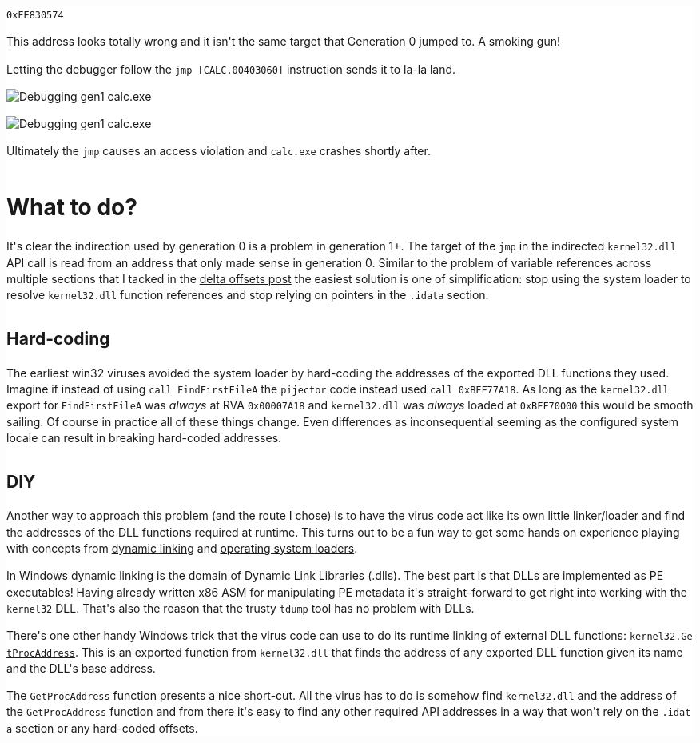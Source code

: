 ```nasm
0xFE830574
```

This address looks totally wrong and it isn't the same target that Generation 0 jumped to. A smoking gun!

Letting the debugger follow the `jmp [CALC.00403060]` instruction sends it to la-la land.

![Debugging gen1 calc.exe](./td32.gen1.4.png)

![Debugging gen1 calc.exe](./td32.gen1.5.png)

Ultimately the `jmp` causes an access violation and `calc.exe` crashes shortly after.

# What to do?

It's clear the indirection used by generation 0 is a problem in generation 1+. The target of the `jmp` in the indirected `kernel32.dll` API call is read from an address that only made sense in generation 0. Similar to the problem of variable references across multiple sections that I tacked in the <a href="/delta-offset">delta offsets post</a> the easiest solution is one of simplification: stop using the system loader to resolve `kernel32.dll` function references and stop relying on pointers in the `.idata` section.

## Hard-coding

The earliest win32 viruses avoided the system loader by hard-coding the addresses of the exported DLL functions they used. Imagine if instead of using `call FindFirstFileA` the `pijector` code instead used `call 0xBFF77A18`. As long as the `kernel32.dll` export for `FindFirstFileA` was _always_ at RVA `0x00007A18` and `kernel32.dll` was _always_ loaded at `0xBFF70000` this would be smooth sailing. Of course in practice all of these things change. Even differences as inconsequential seeming as the configured system locale can result in breaking hard-coded addresses.

## DIY

Another way to approach this problem (and the route I chose) is to have the virus code act like its own little linker/loader and find the addresses of the DLL functions required at runtime. This turns out to be a fun way to get some hands on experience playing with concepts from [dynamic linking](https://en.wikipedia.org/wiki/Dynamic_linker) and [operating system loaders](https://en.wikipedia.org/wiki/Loader_%28computing%29).

In Windows dynamic linking is the domain of [Dynamic Link Libraries](https://support.microsoft.com/en-us/help/815065/what-is-a-dll) (.dlls). The best part is that DLLs are implemented as PE executables! Having already written x86 ASM for manipulating PE metadata it's straight-forward to get right into working with the `kernel32` DLL. That's also the reason that the trusty `tdump` tool has no problem with DLLs.

There's one other handy Windows trick that the virus code can use to do its runtime linking of external DLL functions: [`kernel32.GetProcAddress`](https://docs.microsoft.com/en-us/windows/desktop/api/libloaderapi/nf-libloaderapi-getprocaddress). This is an exported function from `kernel32.dll` that finds the address of any exported DLL function given its name and the DLL's base address.

The `GetProcAddress` function presents a nice short-cut. All the virus has to do is somehow find `kernel32.dll` and the address of the `GetProcAddress` function and from there it's easy to find any other required API addresses in a way that won't rely on the `.idata` section or any hard-coded offsets.
